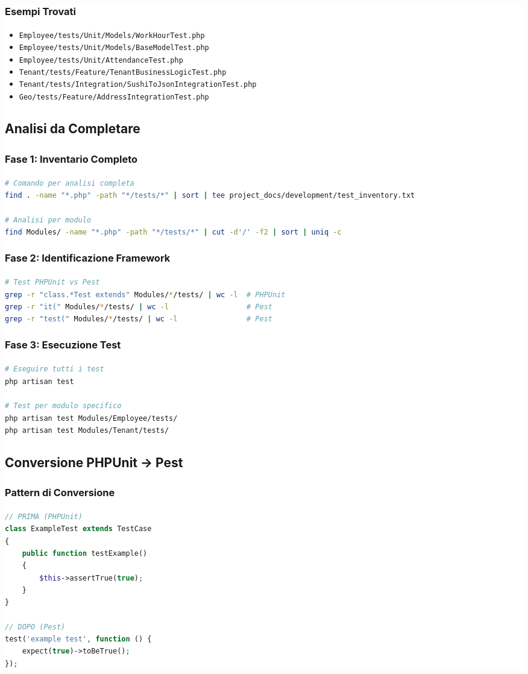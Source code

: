 ### Esempi Trovati
- `Employee/tests/Unit/Models/WorkHourTest.php`
- `Employee/tests/Unit/Models/BaseModelTest.php`
- `Employee/tests/Unit/AttendanceTest.php`
- `Tenant/tests/Feature/TenantBusinessLogicTest.php`
- `Tenant/tests/Integration/SushiToJsonIntegrationTest.php`
- `Geo/tests/Feature/AddressIntegrationTest.php`

## Analisi da Completare

### Fase 1: Inventario Completo
```bash
# Comando per analisi completa
find . -name "*.php" -path "*/tests/*" | sort | tee project_docs/development/test_inventory.txt

# Analisi per modulo
find Modules/ -name "*.php" -path "*/tests/*" | cut -d'/' -f2 | sort | uniq -c
```

### Fase 2: Identificazione Framework
```bash
# Test PHPUnit vs Pest
grep -r "class.*Test extends" Modules/*/tests/ | wc -l  # PHPUnit
grep -r "it(" Modules/*/tests/ | wc -l                  # Pest
grep -r "test(" Modules/*/tests/ | wc -l                # Pest
```

### Fase 3: Esecuzione Test
```bash
# Eseguire tutti i test
php artisan test

# Test per modulo specifico
php artisan test Modules/Employee/tests/
php artisan test Modules/Tenant/tests/
```

## Conversione PHPUnit → Pest

### Pattern di Conversione
```php
// PRIMA (PHPUnit)
class ExampleTest extends TestCase
{
    public function testExample()
    {
        $this->assertTrue(true);
    }
}

// DOPO (Pest)
test('example test', function () {
    expect(true)->toBeTrue();
});
```
